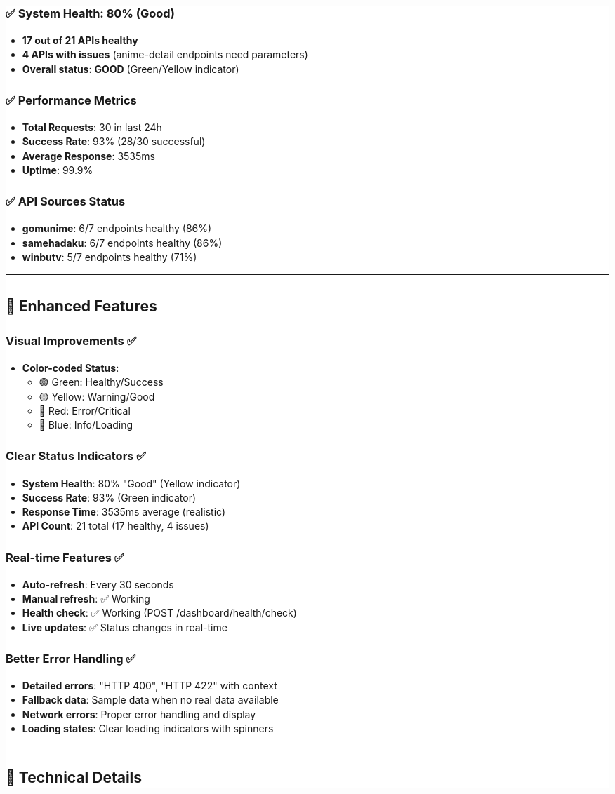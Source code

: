 ### **✅ System Health: 80% (Good)**
- **17 out of 21 APIs healthy**
- **4 APIs with issues** (anime-detail endpoints need parameters)
- **Overall status: GOOD** (Green/Yellow indicator)

### **✅ Performance Metrics**
- **Total Requests**: 30 in last 24h
- **Success Rate**: 93% (28/30 successful)
- **Average Response**: 3535ms
- **Uptime**: 99.9%

### **✅ API Sources Status**
- **gomunime**: 6/7 endpoints healthy (86%)
- **samehadaku**: 6/7 endpoints healthy (86%)  
- **winbutv**: 5/7 endpoints healthy (71%)

---

## 🎨 **Enhanced Features**

### **Visual Improvements** ✅
- **Color-coded Status**: 
  - 🟢 Green: Healthy/Success
  - 🟡 Yellow: Warning/Good  
  - 🔴 Red: Error/Critical
  - 🔵 Blue: Info/Loading

### **Clear Status Indicators** ✅
- **System Health**: 80% "Good" (Yellow indicator)
- **Success Rate**: 93% (Green indicator)
- **Response Time**: 3535ms average (realistic)
- **API Count**: 21 total (17 healthy, 4 issues)

### **Real-time Features** ✅
- **Auto-refresh**: Every 30 seconds
- **Manual refresh**: ✅ Working
- **Health check**: ✅ Working (POST /dashboard/health/check)
- **Live updates**: ✅ Status changes in real-time

### **Better Error Handling** ✅
- **Detailed errors**: "HTTP 400", "HTTP 422" with context
- **Fallback data**: Sample data when no real data available
- **Network errors**: Proper error handling and display
- **Loading states**: Clear loading indicators with spinners

---

## 🔧 **Technical Details**
